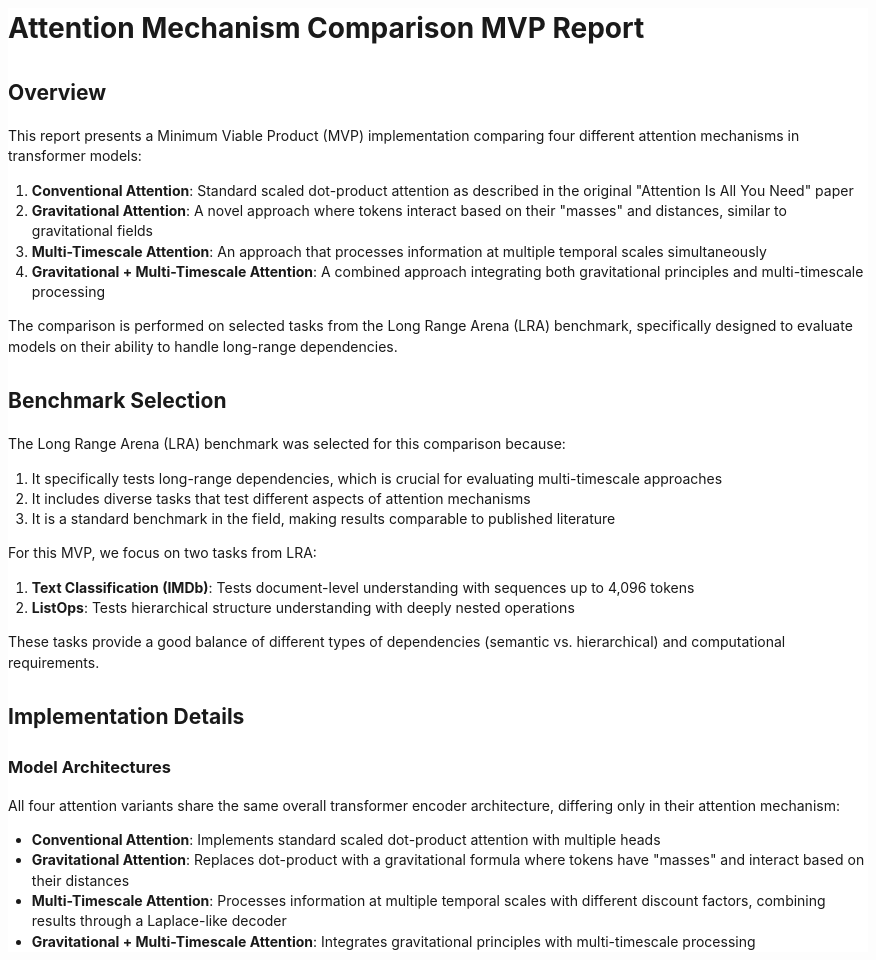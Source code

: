 # Attention Mechanism Comparison MVP Report

## Overview

This report presents a Minimum Viable Product (MVP) implementation comparing four different attention mechanisms in transformer models:

1. **Conventional Attention**: Standard scaled dot-product attention as described in the original "Attention Is All You Need" paper
2. **Gravitational Attention**: A novel approach where tokens interact based on their "masses" and distances, similar to gravitational fields
3. **Multi-Timescale Attention**: An approach that processes information at multiple temporal scales simultaneously
4. **Gravitational + Multi-Timescale Attention**: A combined approach integrating both gravitational principles and multi-timescale processing

The comparison is performed on selected tasks from the Long Range Arena (LRA) benchmark, specifically designed to evaluate models on their ability to handle long-range dependencies.

## Benchmark Selection

The Long Range Arena (LRA) benchmark was selected for this comparison because:

1. It specifically tests long-range dependencies, which is crucial for evaluating multi-timescale approaches
2. It includes diverse tasks that test different aspects of attention mechanisms
3. It is a standard benchmark in the field, making results comparable to published literature

For this MVP, we focus on two tasks from LRA:

1. **Text Classification (IMDb)**: Tests document-level understanding with sequences up to 4,096 tokens
2. **ListOps**: Tests hierarchical structure understanding with deeply nested operations

These tasks provide a good balance of different types of dependencies (semantic vs. hierarchical) and computational requirements.

## Implementation Details

### Model Architectures

All four attention variants share the same overall transformer encoder architecture, differing only in their attention mechanism:

- **Conventional Attention**: Implements standard scaled dot-product attention with multiple heads
- **Gravitational Attention**: Replaces dot-product with a gravitational formula where tokens have "masses" and interact based on their distances
- **Multi-Timescale Attention**: Processes information at multiple temporal scales with different discount factors, combining results through a Laplace-like decoder
- **Gravitational + Multi-Timescale Attention**: Integrates gravitational principles with multi-timescale processing
